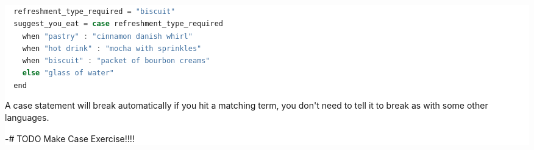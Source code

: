 ```js
  refreshment_type_required = "biscuit"
  suggest_you_eat = case refreshment_type_required
    when "pastry" : "cinnamon danish whirl"
    when "hot drink" : "mocha with sprinkles"
    when "biscuit" : "packet of bourbon creams"
    else "glass of water"
  end
```





A case statement will break automatically if you hit a matching term, you don't need to tell it to break as with some other languages.


-# TODO Make Case Exercise!!!!
